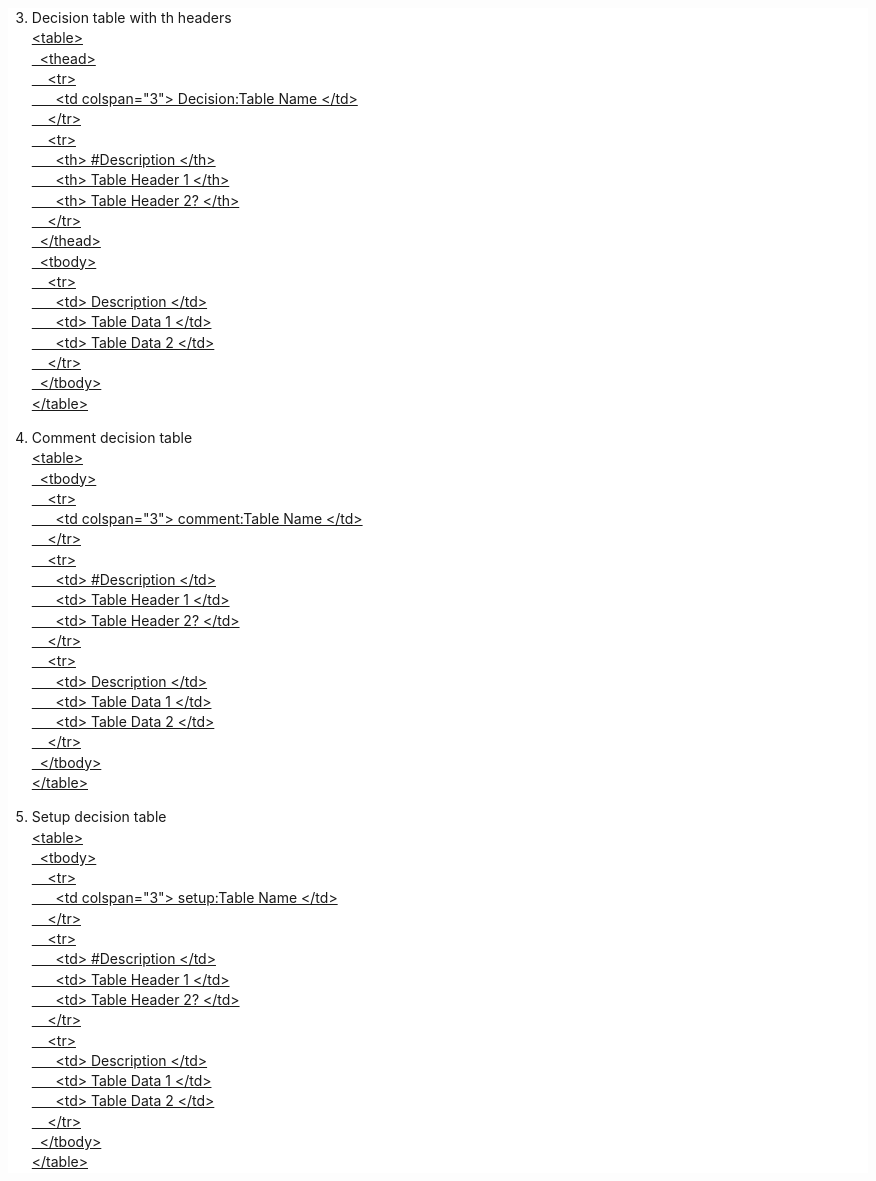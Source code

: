 3. Decision table with th headers  
[\<table>  
&nbsp;&nbsp;\<thead>  
&nbsp;&nbsp;&nbsp;&nbsp;\<tr>  
&nbsp;&nbsp;&nbsp;&nbsp;&nbsp;&nbsp;\<td colspan="3"> Decision:Table Name \</td>    
&nbsp;&nbsp;&nbsp;&nbsp;\</tr>  
&nbsp;&nbsp;&nbsp;&nbsp;\<tr>  
&nbsp;&nbsp;&nbsp;&nbsp;&nbsp;&nbsp;\<th> #Description \</th>  
&nbsp;&nbsp;&nbsp;&nbsp;&nbsp;&nbsp;\<th> Table Header 1 \</th>    
&nbsp;&nbsp;&nbsp;&nbsp;&nbsp;&nbsp;\<th> Table Header 2? \</th>      
&nbsp;&nbsp;&nbsp;&nbsp;\</tr>  
&nbsp;&nbsp;\</thead>  
&nbsp;&nbsp;\<tbody>  
&nbsp;&nbsp;&nbsp;&nbsp;\<tr>  
&nbsp;&nbsp;&nbsp;&nbsp;&nbsp;&nbsp;\<td> Description \</td>    
&nbsp;&nbsp;&nbsp;&nbsp;&nbsp;&nbsp;\<td> Table Data 1 \</td>  
&nbsp;&nbsp;&nbsp;&nbsp;&nbsp;&nbsp;\<td> Table Data 2 \</td>  
&nbsp;&nbsp;&nbsp;&nbsp;\</tr>    
&nbsp;&nbsp;\</tbody>  
\</table>
](# "$decision_table_with_theader")

4. Comment decision table  
[\<table>  
&nbsp;&nbsp;\<tbody>  
&nbsp;&nbsp;&nbsp;&nbsp;\<tr>  
&nbsp;&nbsp;&nbsp;&nbsp;&nbsp;&nbsp;\<td colspan="3"> comment:Table Name \</td>    
&nbsp;&nbsp;&nbsp;&nbsp;\</tr>  
&nbsp;&nbsp;&nbsp;&nbsp;\<tr>  
&nbsp;&nbsp;&nbsp;&nbsp;&nbsp;&nbsp;\<td> #Description \</td>  
&nbsp;&nbsp;&nbsp;&nbsp;&nbsp;&nbsp;\<td> Table Header 1 \</td>    
&nbsp;&nbsp;&nbsp;&nbsp;&nbsp;&nbsp;\<td> Table Header 2? \</td>    
&nbsp;&nbsp;&nbsp;&nbsp;\</tr>  
&nbsp;&nbsp;&nbsp;&nbsp;\<tr>  
&nbsp;&nbsp;&nbsp;&nbsp;&nbsp;&nbsp;\<td> Description \</td>    
&nbsp;&nbsp;&nbsp;&nbsp;&nbsp;&nbsp;\<td> Table Data 1 \</td>  
&nbsp;&nbsp;&nbsp;&nbsp;&nbsp;&nbsp;\<td> Table Data 2 \</td>   
&nbsp;&nbsp;&nbsp;&nbsp;\</tr>    
&nbsp;&nbsp;\</tbody>  
\</table>
](# "$comment_decision_table")

5. Setup decision table  
[\<table>  
&nbsp;&nbsp;\<tbody>  
&nbsp;&nbsp;&nbsp;&nbsp;\<tr>  
&nbsp;&nbsp;&nbsp;&nbsp;&nbsp;&nbsp;\<td colspan="3"> setup:Table Name \</td>    
&nbsp;&nbsp;&nbsp;&nbsp;\</tr>  
&nbsp;&nbsp;&nbsp;&nbsp;\<tr>  
&nbsp;&nbsp;&nbsp;&nbsp;&nbsp;&nbsp;\<td> #Description \</td>  
&nbsp;&nbsp;&nbsp;&nbsp;&nbsp;&nbsp;\<td> Table Header 1 \</td>    
&nbsp;&nbsp;&nbsp;&nbsp;&nbsp;&nbsp;\<td> Table Header 2? \</td>  
&nbsp;&nbsp;&nbsp;&nbsp;\</tr>  
&nbsp;&nbsp;&nbsp;&nbsp;\<tr>  
&nbsp;&nbsp;&nbsp;&nbsp;&nbsp;&nbsp;\<td> Description \</td>    
&nbsp;&nbsp;&nbsp;&nbsp;&nbsp;&nbsp;\<td> Table Data 1 \</td>  
&nbsp;&nbsp;&nbsp;&nbsp;&nbsp;&nbsp;\<td> Table Data 2 \</td>   
&nbsp;&nbsp;&nbsp;&nbsp;\</tr>    
&nbsp;&nbsp;\</tbody>  
\</table>
](# "$setup_decision_table")
